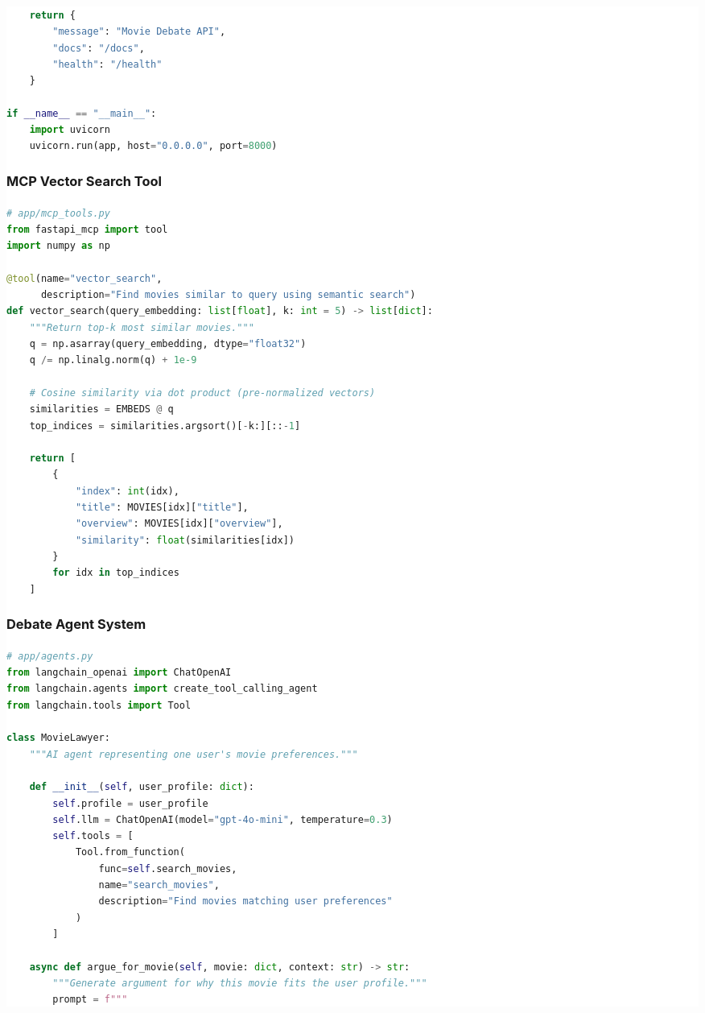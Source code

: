 ```python
    return {
        "message": "Movie Debate API",
        "docs": "/docs",
        "health": "/health"
    }

if __name__ == "__main__":
    import uvicorn
    uvicorn.run(app, host="0.0.0.0", port=8000)
```

### MCP Vector Search Tool
```python
# app/mcp_tools.py
from fastapi_mcp import tool
import numpy as np

@tool(name="vector_search", 
      description="Find movies similar to query using semantic search")
def vector_search(query_embedding: list[float], k: int = 5) -> list[dict]:
    """Return top-k most similar movies."""
    q = np.asarray(query_embedding, dtype="float32")
    q /= np.linalg.norm(q) + 1e-9
    
    # Cosine similarity via dot product (pre-normalized vectors)
    similarities = EMBEDS @ q
    top_indices = similarities.argsort()[-k:][::-1]
    
    return [
        {
            "index": int(idx),
            "title": MOVIES[idx]["title"],
            "overview": MOVIES[idx]["overview"],
            "similarity": float(similarities[idx])
        }
        for idx in top_indices
    ]
```

### Debate Agent System
```python
# app/agents.py
from langchain_openai import ChatOpenAI
from langchain.agents import create_tool_calling_agent
from langchain.tools import Tool

class MovieLawyer:
    """AI agent representing one user's movie preferences."""
    
    def __init__(self, user_profile: dict):
        self.profile = user_profile
        self.llm = ChatOpenAI(model="gpt-4o-mini", temperature=0.3)
        self.tools = [
            Tool.from_function(
                func=self.search_movies,
                name="search_movies",
                description="Find movies matching user preferences"
            )
        ]
    
    async def argue_for_movie(self, movie: dict, context: str) -> str:
        """Generate argument for why this movie fits the user profile."""
        prompt = f"""
```